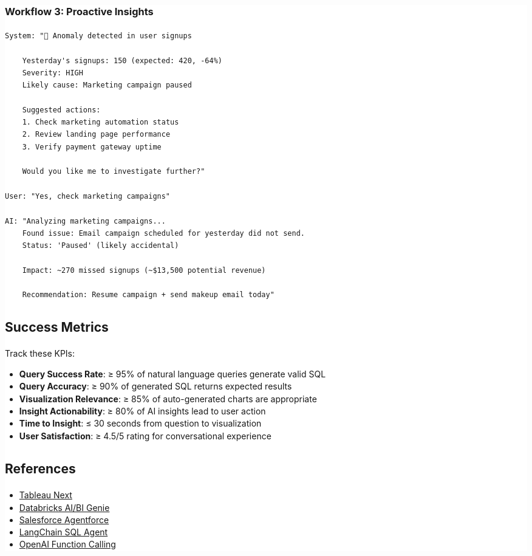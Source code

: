 ### Workflow 3: Proactive Insights

```
System: "🔔 Anomaly detected in user signups

    Yesterday's signups: 150 (expected: 420, -64%)
    Severity: HIGH
    Likely cause: Marketing campaign paused

    Suggested actions:
    1. Check marketing automation status
    2. Review landing page performance
    3. Verify payment gateway uptime

    Would you like me to investigate further?"

User: "Yes, check marketing campaigns"

AI: "Analyzing marketing campaigns...
    Found issue: Email campaign scheduled for yesterday did not send.
    Status: 'Paused' (likely accidental)

    Impact: ~270 missed signups (~$13,500 potential revenue)

    Recommendation: Resume campaign + send makeup email today"
```

## Success Metrics

Track these KPIs:

- **Query Success Rate**: ≥ 95% of natural language queries generate valid SQL
- **Query Accuracy**: ≥ 90% of generated SQL returns expected results
- **Visualization Relevance**: ≥ 85% of auto-generated charts are appropriate
- **Insight Actionability**: ≥ 80% of AI insights lead to user action
- **Time to Insight**: ≤ 30 seconds from question to visualization
- **User Satisfaction**: ≥ 4.5/5 rating for conversational experience

## References

- [Tableau Next](https://www.tableau.com/products/tableau-next)
- [Databricks AI/BI Genie](https://www.databricks.com/product/ai-bi)
- [Salesforce Agentforce](https://www.salesforce.com/agentforce/)
- [LangChain SQL Agent](https://python.langchain.com/docs/use_cases/sql/)
- [OpenAI Function Calling](https://platform.openai.com/docs/guides/function-calling)
